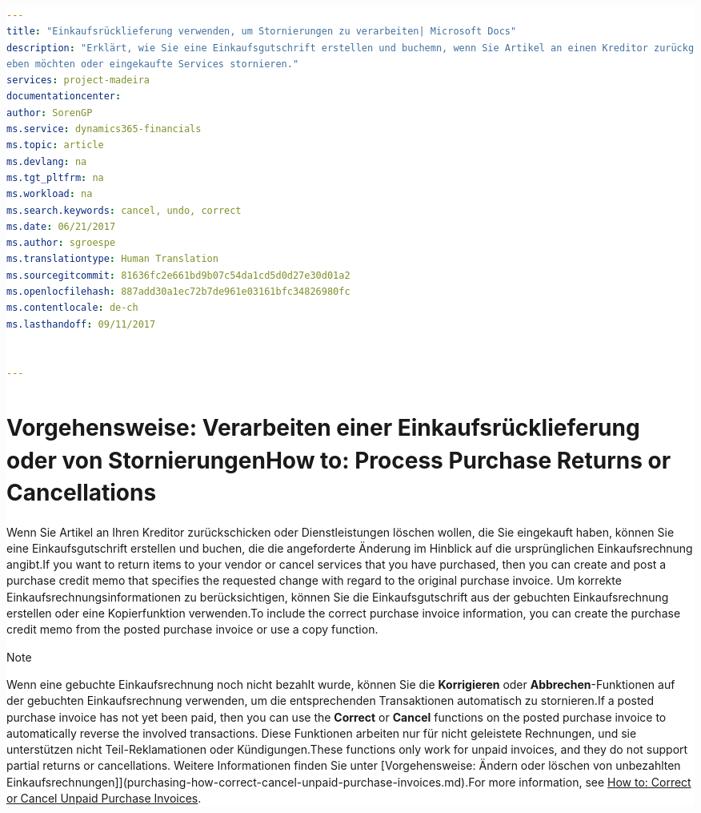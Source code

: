 ```yaml
---
title: "Einkaufsrücklieferung verwenden, um Stornierungen zu verarbeiten| Microsoft Docs"
description: "Erklärt, wie Sie eine Einkaufsgutschrift erstellen und buchemn, wenn Sie Artikel an einen Kreditor zurückgeben möchten oder eingekaufte Services stornieren."
services: project-madeira
documentationcenter: 
author: SorenGP
ms.service: dynamics365-financials
ms.topic: article
ms.devlang: na
ms.tgt_pltfrm: na
ms.workload: na
ms.search.keywords: cancel, undo, correct
ms.date: 06/21/2017
ms.author: sgroespe
ms.translationtype: Human Translation
ms.sourcegitcommit: 81636fc2e661bd9b07c54da1cd5d0d27e30d01a2
ms.openlocfilehash: 887add30a1ec72b7de961e03161bfc34826980fc
ms.contentlocale: de-ch
ms.lasthandoff: 09/11/2017


---
```

# <a name="how-to-process-purchase-returns-or-cancellations"></a><span data-ttu-id="e1f63-103">Vorgehensweise: Verarbeiten einer Einkaufsrücklieferung oder von Stornierungen</span><span class="sxs-lookup"><span data-stu-id="e1f63-103">How to: Process Purchase Returns or Cancellations</span></span>
<span data-ttu-id="e1f63-104">Wenn Sie Artikel an Ihren Kreditor zurückschicken oder Dienstleistungen löschen wollen, die Sie eingekauft haben, können Sie eine Einkaufsgutschrift erstellen und buchen, die die angeforderte Änderung im Hinblick auf die ursprünglichen Einkaufsrechnung angibt.</span><span class="sxs-lookup"><span data-stu-id="e1f63-104">If you want to return items to your vendor or cancel services that you have purchased, then you can create and post a purchase credit memo that specifies the requested change with regard to the original purchase invoice.</span></span> <span data-ttu-id="e1f63-105">Um korrekte Einkaufsrechnungsinformationen zu berücksichtigen, können Sie die Einkaufsgutschrift aus der gebuchten Einkaufsrechnung erstellen oder eine Kopierfunktion verwenden.</span><span class="sxs-lookup"><span data-stu-id="e1f63-105">To include the correct purchase invoice information, you can create the purchase credit memo from the posted purchase invoice or use a copy function.</span></span>

> [!NOTE]  
>   <span data-ttu-id="e1f63-106">Wenn eine gebuchte Einkaufsrechnung noch nicht bezahlt wurde, können Sie die **Korrigieren** oder **Abbrechen**-Funktionen auf der gebuchten Einkaufsrechnung verwenden, um die entsprechenden Transaktionen automatisch zu stornieren.</span><span class="sxs-lookup"><span data-stu-id="e1f63-106">If a posted purchase invoice has not yet been paid, then you can use the **Correct** or **Cancel** functions on the posted purchase invoice to automatically reverse the involved transactions.</span></span> <span data-ttu-id="e1f63-107">Diese Funktionen arbeiten nur für nicht geleistete Rechnungen, und sie unterstützen nicht Teil-Reklamationen oder Kündigungen.</span><span class="sxs-lookup"><span data-stu-id="e1f63-107">These functions only work for unpaid invoices, and they do not support partial returns or cancellations.</span></span> <span data-ttu-id="e1f63-108">Weitere Informationen finden Sie unter [Vorgehensweise: Ändern oder löschen von unbezahlten Einkaufsrechnungen]](purchasing-how-correct-cancel-unpaid-purchase-invoices.md).</span><span class="sxs-lookup"><span data-stu-id="e1f63-108">For more information, see [How to: Correct or Cancel Unpaid Purchase Invoices](purchasing-how-correct-cancel-unpaid-purchase-invoices.md).</span></span>
